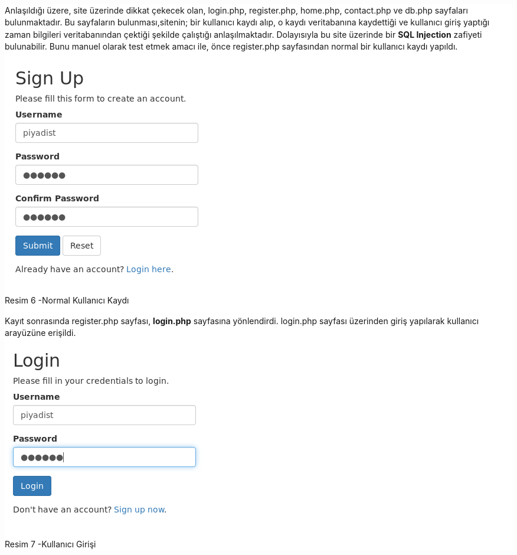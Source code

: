 
Anlaşıldığı üzere, site üzerinde dikkat çekecek olan, login.php, register.php, home.php, contact.php ve db.php sayfaları bulunmaktadır. Bu sayfaların bulunması,sitenin; bir kullanıcı kaydı alıp, o kaydı veritabanına kaydettiği ve kullanıcı giriş yaptığı zaman bilgileri veritabanından çektiği şekilde çalıştığı anlaşılmaktadır. Dolayısıyla bu site üzerinde bir **SQL Injection** zafiyeti bulunabilir. Bunu manuel olarak test etmek amacı ile, önce register.php sayfasından normal bir kullanıcı kaydı yapıldı.

![](images/6.png)

Resim 6 -Normal Kullanıcı Kaydı

Kayıt sonrasında register.php sayfası, **login.php** sayfasına yönlendirdi. login.php sayfası üzerinden giriş yapılarak kullanıcı arayüzüne erişildi.


![](images/7.png)

Resim 7 -Kullanıcı Girişi
